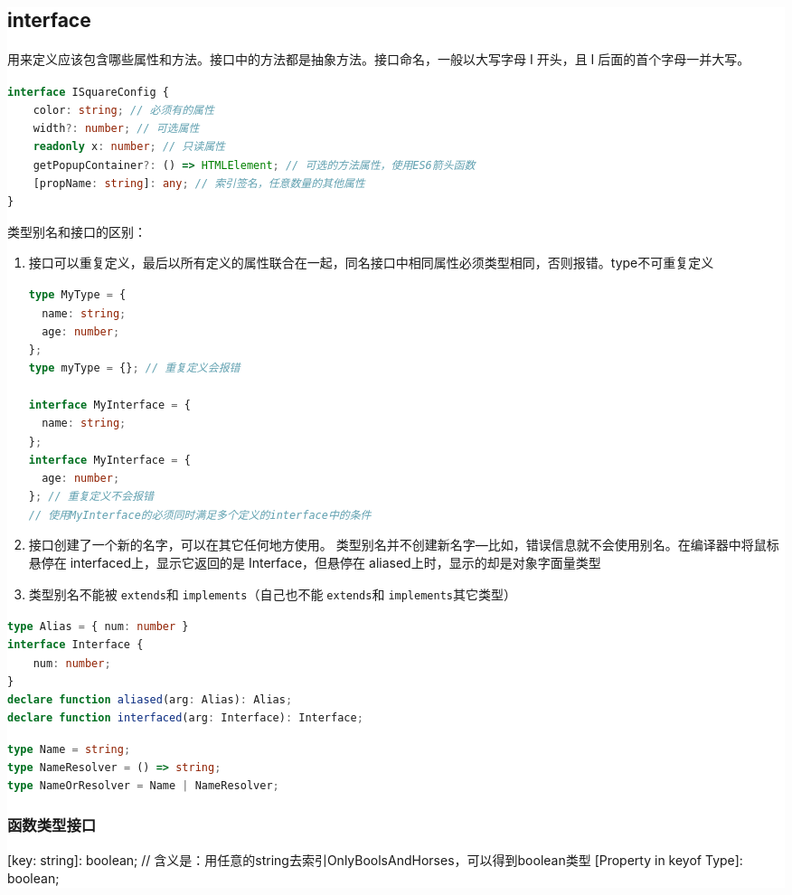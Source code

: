 ## interface

用来定义应该包含哪些属性和方法。接口中的方法都是抽象方法。接口命名，一般以大写字母 I 开头，且 I 后面的首个字母一并大写。

```typescript
interface ISquareConfig {
    color: string; // 必须有的属性
    width?: number; // 可选属性
    readonly x: number; // 只读属性
    getPopupContainer?: () => HTMLElement; // 可选的方法属性，使用ES6箭头函数
  	[propName: string]: any; // 索引签名，任意数量的其他属性
}
```

类型别名和接口的区别：

1. 接口可以重复定义，最后以所有定义的属性联合在一起，同名接口中相同属性必须类型相同，否则报错。type不可重复定义

   ```typescript
   type MyType = {
     name: string;
     age: number;
   };
   type myType = {}; // 重复定义会报错
   
   interface MyInterface = {
     name: string;
   };
   interface MyInterface = {
     age: number;
   }; // 重复定义不会报错
   // 使用MyInterface的必须同时满足多个定义的interface中的条件
   ```

2. 接口创建了一个新的名字，可以在其它任何地方使用。 类型别名并不创建新名字—比如，错误信息就不会使用别名。在编译器中将鼠标悬停在 interfaced上，显示它返回的是 Interface，但悬停在 aliased上时，显示的却是对象字面量类型

3. 类型别名不能被 `extends`和 `implements`（自己也不能 `extends`和 `implements`其它类型）

```typescript
type Alias = { num: number }
interface Interface {
    num: number;
}
declare function aliased(arg: Alias): Alias;
declare function interfaced(arg: Interface): Interface;
```

```typescript
type Name = string;
type NameResolver = () => string;
type NameOrResolver = Name | NameResolver;
```

### 函数类型接口


  [key: string]: boolean; // 含义是：用任意的string去索引OnlyBoolsAndHorses，可以得到boolean类型
  [Property in keyof Type]: boolean;